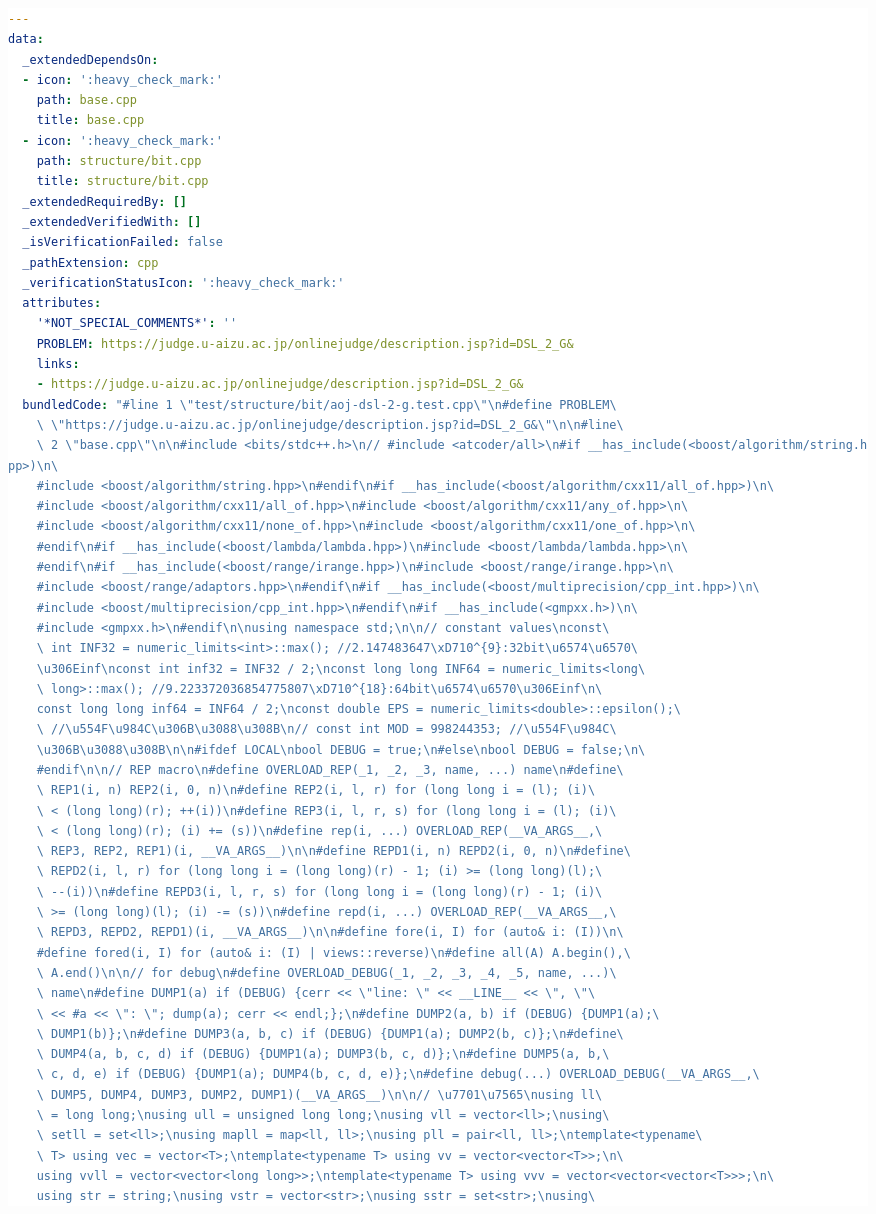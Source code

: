 ```yaml
---
data:
  _extendedDependsOn:
  - icon: ':heavy_check_mark:'
    path: base.cpp
    title: base.cpp
  - icon: ':heavy_check_mark:'
    path: structure/bit.cpp
    title: structure/bit.cpp
  _extendedRequiredBy: []
  _extendedVerifiedWith: []
  _isVerificationFailed: false
  _pathExtension: cpp
  _verificationStatusIcon: ':heavy_check_mark:'
  attributes:
    '*NOT_SPECIAL_COMMENTS*': ''
    PROBLEM: https://judge.u-aizu.ac.jp/onlinejudge/description.jsp?id=DSL_2_G&
    links:
    - https://judge.u-aizu.ac.jp/onlinejudge/description.jsp?id=DSL_2_G&
  bundledCode: "#line 1 \"test/structure/bit/aoj-dsl-2-g.test.cpp\"\n#define PROBLEM\
    \ \"https://judge.u-aizu.ac.jp/onlinejudge/description.jsp?id=DSL_2_G&\"\n\n#line\
    \ 2 \"base.cpp\"\n\n#include <bits/stdc++.h>\n// #include <atcoder/all>\n#if __has_include(<boost/algorithm/string.hpp>)\n\
    #include <boost/algorithm/string.hpp>\n#endif\n#if __has_include(<boost/algorithm/cxx11/all_of.hpp>)\n\
    #include <boost/algorithm/cxx11/all_of.hpp>\n#include <boost/algorithm/cxx11/any_of.hpp>\n\
    #include <boost/algorithm/cxx11/none_of.hpp>\n#include <boost/algorithm/cxx11/one_of.hpp>\n\
    #endif\n#if __has_include(<boost/lambda/lambda.hpp>)\n#include <boost/lambda/lambda.hpp>\n\
    #endif\n#if __has_include(<boost/range/irange.hpp>)\n#include <boost/range/irange.hpp>\n\
    #include <boost/range/adaptors.hpp>\n#endif\n#if __has_include(<boost/multiprecision/cpp_int.hpp>)\n\
    #include <boost/multiprecision/cpp_int.hpp>\n#endif\n#if __has_include(<gmpxx.h>)\n\
    #include <gmpxx.h>\n#endif\n\nusing namespace std;\n\n// constant values\nconst\
    \ int INF32 = numeric_limits<int>::max(); //2.147483647\xD710^{9}:32bit\u6574\u6570\
    \u306Einf\nconst int inf32 = INF32 / 2;\nconst long long INF64 = numeric_limits<long\
    \ long>::max(); //9.223372036854775807\xD710^{18}:64bit\u6574\u6570\u306Einf\n\
    const long long inf64 = INF64 / 2;\nconst double EPS = numeric_limits<double>::epsilon();\
    \ //\u554F\u984C\u306B\u3088\u308B\n// const int MOD = 998244353; //\u554F\u984C\
    \u306B\u3088\u308B\n\n#ifdef LOCAL\nbool DEBUG = true;\n#else\nbool DEBUG = false;\n\
    #endif\n\n// REP macro\n#define OVERLOAD_REP(_1, _2, _3, name, ...) name\n#define\
    \ REP1(i, n) REP2(i, 0, n)\n#define REP2(i, l, r) for (long long i = (l); (i)\
    \ < (long long)(r); ++(i))\n#define REP3(i, l, r, s) for (long long i = (l); (i)\
    \ < (long long)(r); (i) += (s))\n#define rep(i, ...) OVERLOAD_REP(__VA_ARGS__,\
    \ REP3, REP2, REP1)(i, __VA_ARGS__)\n\n#define REPD1(i, n) REPD2(i, 0, n)\n#define\
    \ REPD2(i, l, r) for (long long i = (long long)(r) - 1; (i) >= (long long)(l);\
    \ --(i))\n#define REPD3(i, l, r, s) for (long long i = (long long)(r) - 1; (i)\
    \ >= (long long)(l); (i) -= (s))\n#define repd(i, ...) OVERLOAD_REP(__VA_ARGS__,\
    \ REPD3, REPD2, REPD1)(i, __VA_ARGS__)\n\n#define fore(i, I) for (auto& i: (I))\n\
    #define fored(i, I) for (auto& i: (I) | views::reverse)\n#define all(A) A.begin(),\
    \ A.end()\n\n// for debug\n#define OVERLOAD_DEBUG(_1, _2, _3, _4, _5, name, ...)\
    \ name\n#define DUMP1(a) if (DEBUG) {cerr << \"line: \" << __LINE__ << \", \"\
    \ << #a << \": \"; dump(a); cerr << endl;};\n#define DUMP2(a, b) if (DEBUG) {DUMP1(a);\
    \ DUMP1(b)};\n#define DUMP3(a, b, c) if (DEBUG) {DUMP1(a); DUMP2(b, c)};\n#define\
    \ DUMP4(a, b, c, d) if (DEBUG) {DUMP1(a); DUMP3(b, c, d)};\n#define DUMP5(a, b,\
    \ c, d, e) if (DEBUG) {DUMP1(a); DUMP4(b, c, d, e)};\n#define debug(...) OVERLOAD_DEBUG(__VA_ARGS__,\
    \ DUMP5, DUMP4, DUMP3, DUMP2, DUMP1)(__VA_ARGS__)\n\n// \u7701\u7565\nusing ll\
    \ = long long;\nusing ull = unsigned long long;\nusing vll = vector<ll>;\nusing\
    \ setll = set<ll>;\nusing mapll = map<ll, ll>;\nusing pll = pair<ll, ll>;\ntemplate<typename\
    \ T> using vec = vector<T>;\ntemplate<typename T> using vv = vector<vector<T>>;\n\
    using vvll = vector<vector<long long>>;\ntemplate<typename T> using vvv = vector<vector<vector<T>>>;\n\
    using str = string;\nusing vstr = vector<str>;\nusing sstr = set<str>;\nusing\
```